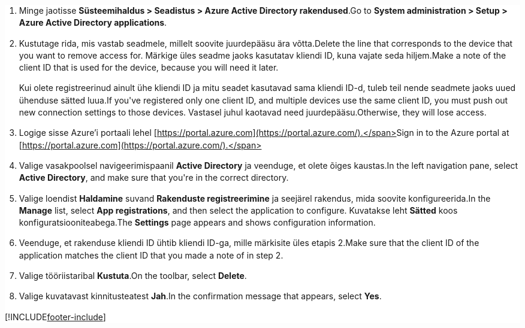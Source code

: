 1. <span data-ttu-id="5ed2c-324">Minge jaotisse **Süsteemihaldus \> Seadistus \> Azure Active Directory rakendused**.</span><span class="sxs-lookup"><span data-stu-id="5ed2c-324">Go to **System administration \> Setup \> Azure Active Directory applications**.</span></span>
1. <span data-ttu-id="5ed2c-325">Kustutage rida, mis vastab seadmele, millelt soovite juurdepääsu ära võtta.</span><span class="sxs-lookup"><span data-stu-id="5ed2c-325">Delete the line that corresponds to the device that you want to remove access for.</span></span> <span data-ttu-id="5ed2c-326">Märkige üles seadme jaoks kasutatav kliendi ID, kuna vajate seda hiljem.</span><span class="sxs-lookup"><span data-stu-id="5ed2c-326">Make a note of the client ID that is used for the device, because you will need it later.</span></span>

    <span data-ttu-id="5ed2c-327">Kui olete registreerinud ainult ühe kliendi ID ja mitu seadet kasutavad sama kliendi ID-d, tuleb teil nende seadmete jaoks uued ühenduse sätted luua.</span><span class="sxs-lookup"><span data-stu-id="5ed2c-327">If you've registered only one client ID, and multiple devices use the same client ID, you must push out new connection settings to those devices.</span></span> <span data-ttu-id="5ed2c-328">Vastasel juhul kaotavad need juurdepääsu.</span><span class="sxs-lookup"><span data-stu-id="5ed2c-328">Otherwise, they will lose access.</span></span>

1. <span data-ttu-id="5ed2c-329">Logige sisse Azure’i portaali lehel [https://portal.azure.com](https://portal.azure.com/).</span><span class="sxs-lookup"><span data-stu-id="5ed2c-329">Sign in to the Azure portal at [https://portal.azure.com](https://portal.azure.com/).</span></span>
1. <span data-ttu-id="5ed2c-330">Valige vasakpoolsel navigeerimispaanil **Active Directory** ja veenduge, et olete õiges kaustas.</span><span class="sxs-lookup"><span data-stu-id="5ed2c-330">In the left navigation pane, select **Active Directory**, and make sure that you're in the correct directory.</span></span>
1. <span data-ttu-id="5ed2c-331">Valige loendist **Haldamine** suvand **Rakenduste registreerimine** ja seejärel rakendus, mida soovite konfigureerida.</span><span class="sxs-lookup"><span data-stu-id="5ed2c-331">In the **Manage** list, select **App registrations**, and then select the application to configure.</span></span> <span data-ttu-id="5ed2c-332">Kuvatakse leht **Sätted** koos konfiguratsiooniteabega.</span><span class="sxs-lookup"><span data-stu-id="5ed2c-332">The **Settings** page appears and shows configuration information.</span></span>
1. <span data-ttu-id="5ed2c-333">Veenduge, et rakenduse kliendi ID ühtib kliendi ID-ga, mille märkisite üles etapis 2.</span><span class="sxs-lookup"><span data-stu-id="5ed2c-333">Make sure that the client ID of the application matches the client ID that you made a note of in step 2.</span></span>
1. <span data-ttu-id="5ed2c-334">Valige tööriistaribal **Kustuta**.</span><span class="sxs-lookup"><span data-stu-id="5ed2c-334">On the toolbar, select **Delete**.</span></span>
1. <span data-ttu-id="5ed2c-335">Valige kuvatavast kinnitusteatest **Jah**.</span><span class="sxs-lookup"><span data-stu-id="5ed2c-335">In the confirmation message that appears, select **Yes**.</span></span>


[!INCLUDE[footer-include](../../includes/footer-banner.md)]